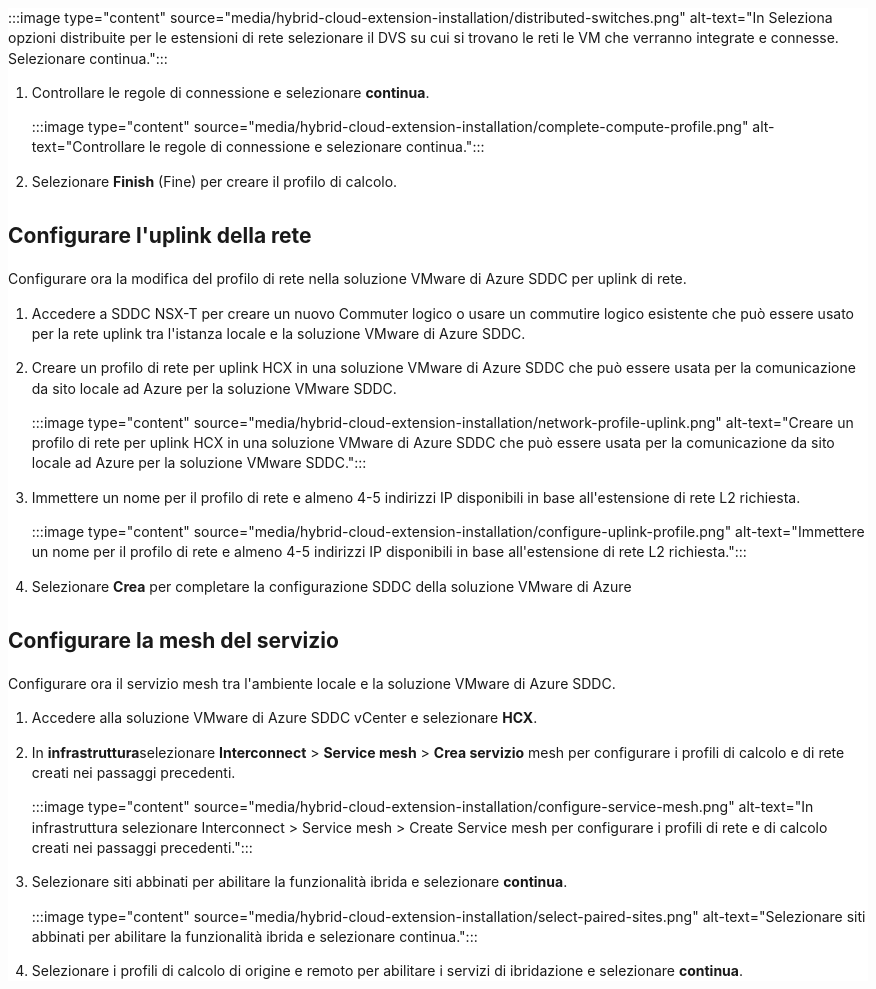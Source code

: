    :::image type="content" source="media/hybrid-cloud-extension-installation/distributed-switches.png" alt-text="In Seleziona opzioni distribuite per le estensioni di rete selezionare il DVS su cui si trovano le reti le VM che verranno integrate e connesse.  Selezionare continua.":::

1. Controllare le regole di connessione e selezionare **continua**.  

   :::image type="content" source="media/hybrid-cloud-extension-installation/complete-compute-profile.png" alt-text="Controllare le regole di connessione e selezionare continua.":::

1.  Selezionare **Finish** (Fine) per creare il profilo di calcolo.

## <a name="configure-network-uplink"></a>Configurare l'uplink della rete

Configurare ora la modifica del profilo di rete nella soluzione VMware di Azure SDDC per uplink di rete.

1. Accedere a SDDC NSX-T per creare un nuovo Commuter logico o usare un commutire logico esistente che può essere usato per la rete uplink tra l'istanza locale e la soluzione VMware di Azure SDDC.

1. Creare un profilo di rete per uplink HCX in una soluzione VMware di Azure SDDC che può essere usata per la comunicazione da sito locale ad Azure per la soluzione VMware SDDC.  

   :::image type="content" source="media/hybrid-cloud-extension-installation/network-profile-uplink.png" alt-text="Creare un profilo di rete per uplink HCX in una soluzione VMware di Azure SDDC che può essere usata per la comunicazione da sito locale ad Azure per la soluzione VMware SDDC.":::

1. Immettere un nome per il profilo di rete e almeno 4-5 indirizzi IP disponibili in base all'estensione di rete L2 richiesta.  

   :::image type="content" source="media/hybrid-cloud-extension-installation/configure-uplink-profile.png" alt-text="Immettere un nome per il profilo di rete e almeno 4-5 indirizzi IP disponibili in base all'estensione di rete L2 richiesta.":::

1. Selezionare **Crea** per completare la configurazione SDDC della soluzione VMware di Azure

## <a name="configure-service-mesh"></a>Configurare la mesh del servizio

Configurare ora il servizio mesh tra l'ambiente locale e la soluzione VMware di Azure SDDC.

1. Accedere alla soluzione VMware di Azure SDDC vCenter e selezionare **HCX**.

2. In **infrastruttura**selezionare **Interconnect**  >  **Service mesh**  >  **Crea servizio** mesh per configurare i profili di calcolo e di rete creati nei passaggi precedenti.    

   :::image type="content" source="media/hybrid-cloud-extension-installation/configure-service-mesh.png" alt-text="In infrastruttura selezionare Interconnect > Service mesh > Create Service mesh per configurare i profili di rete e di calcolo creati nei passaggi precedenti.":::

3. Selezionare siti abbinati per abilitare la funzionalità ibrida e selezionare **continua**.   

   :::image type="content" source="media/hybrid-cloud-extension-installation/select-paired-sites.png" alt-text="Selezionare siti abbinati per abilitare la funzionalità ibrida e selezionare continua.":::

4. Selezionare i profili di calcolo di origine e remoto per abilitare i servizi di ibridazione e selezionare **continua**.
      